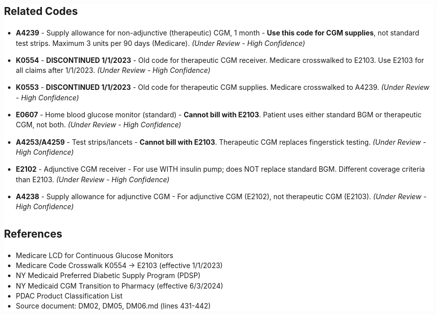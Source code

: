 ## Related Codes

- **A4239** - Supply allowance for non-adjunctive (therapeutic) CGM, 1 month - **Use this code for CGM supplies**, not standard test strips. Maximum 3 units per 90 days (Medicare). *(Under Review - High Confidence)*

- **K0554** - **DISCONTINUED 1/1/2023** - Old code for therapeutic CGM receiver. Medicare crosswalked to E2103. Use E2103 for all claims after 1/1/2023. *(Under Review - High Confidence)*

- **K0553** - **DISCONTINUED 1/1/2023** - Old code for therapeutic CGM supplies. Medicare crosswalked to A4239. *(Under Review - High Confidence)*

- **E0607** - Home blood glucose monitor (standard) - **Cannot bill with E2103**. Patient uses either standard BGM or therapeutic CGM, not both. *(Under Review - High Confidence)*

- **A4253/A4259** - Test strips/lancets - **Cannot bill with E2103**. Therapeutic CGM replaces fingerstick testing. *(Under Review - High Confidence)*

- **E2102** - Adjunctive CGM receiver - For use WITH insulin pump; does NOT replace standard BGM. Different coverage criteria than E2103. *(Under Review - High Confidence)*

- **A4238** - Supply allowance for adjunctive CGM - For adjunctive CGM (E2102), not therapeutic CGM (E2103). *(Under Review - High Confidence)*

## References

- Medicare LCD for Continuous Glucose Monitors
- Medicare Code Crosswalk K0554 → E2103 (effective 1/1/2023)
- NY Medicaid Preferred Diabetic Supply Program (PDSP)
- NY Medicaid CGM Transition to Pharmacy (effective 6/3/2024)
- PDAC Product Classification List
- Source document: DM02, DM05, DM06.md (lines 431-442)
